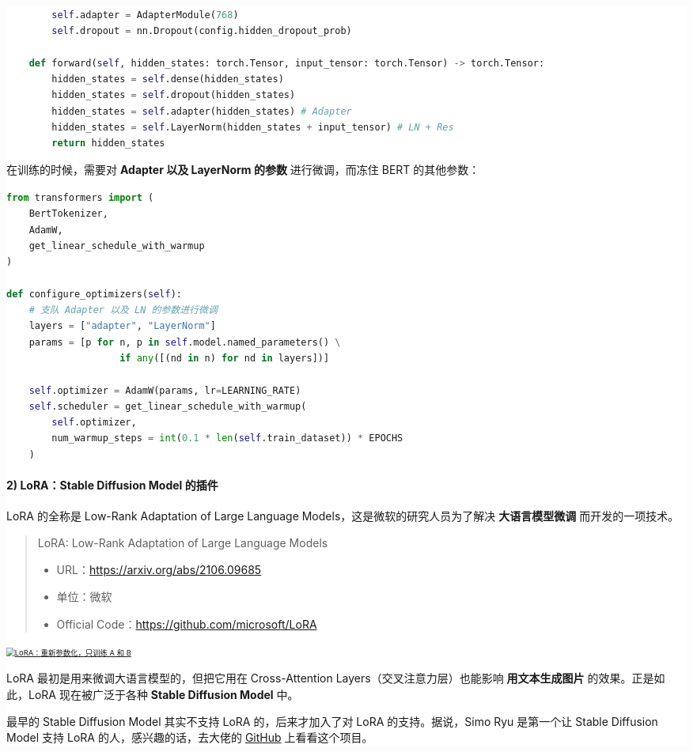 ```python
        self.adapter = AdapterModule(768)
        self.dropout = nn.Dropout(config.hidden_dropout_prob)

    def forward(self, hidden_states: torch.Tensor, input_tensor: torch.Tensor) -> torch.Tensor:
        hidden_states = self.dense(hidden_states)
        hidden_states = self.dropout(hidden_states)
        hidden_states = self.adapter(hidden_states) # Adapter
        hidden_states = self.LayerNorm(hidden_states + input_tensor) # LN + Res
        return hidden_states
```

在训练的时候，需要对 **Adapter 以及 LayerNorm 的参数** 进行微调，而冻住 BERT 的其他参数：

```python
from transformers import (
    BertTokenizer, 
    AdamW, 
    get_linear_schedule_with_warmup
)

def configure_optimizers(self):
    # 支队 Adapter 以及 LN 的参数进行微调
    layers = ["adapter", "LayerNorm"]
    params = [p for n, p in self.model.named_parameters() \
                    if any([(nd in n) for nd in layers])]
    
    self.optimizer = AdamW(params, lr=LEARNING_RATE)
    self.scheduler = get_linear_schedule_with_warmup(
        self.optimizer,
        num_warmup_steps = int(0.1 * len(self.train_dataset)) * EPOCHS
    )
```


#### 2) LoRA：Stable Diffusion Model 的插件

LoRA 的全称是 Low-Rank Adaptation of Large Language Models，这是微软的研究人员为了解决 **大语言模型微调** 而开发的一项技术。

> LoRA: Low-Rank Adaptation of Large Language Models
> 
> - URL：https://arxiv.org/abs/2106.09685
>
> - 单位：微软
>
> - Official Code：https://github.com/microsoft/LoRA

<a href="https://pic2.zhimg.com/80/v2-473a82764b29e70b2f2529c17138f469_720w.webp" data-fancybox="images" data-caption="LoRA：重新参数化，只训练 A 和 B"><img src="https://pic2.zhimg.com/80/v2-473a82764b29e70b2f2529c17138f469_720w.webp" alt="LoRA：重新参数化，只训练 A 和 B" style="
    zoom: 67%;
"></a>

LoRA 最初是用来微调大语言模型的，但把它用在 Cross-Attention Layers（交叉注意力层）也能影响 **用文本生成图片** 的效果。正是如此，LoRA 现在被广泛于各种 **Stable Diffusion Model** 中。

最早的 Stable Diffusion Model 其实不支持 LoRA 的，后来才加入了对 LoRA 的支持。据说，Simo Ryu 是第一个让 Stable Diffusion Model 支持 LoRA 的人，感兴趣的话，去大佬的 [GitHub](https://github.com/cloneofsimo/lora) 上看看这个项目。
